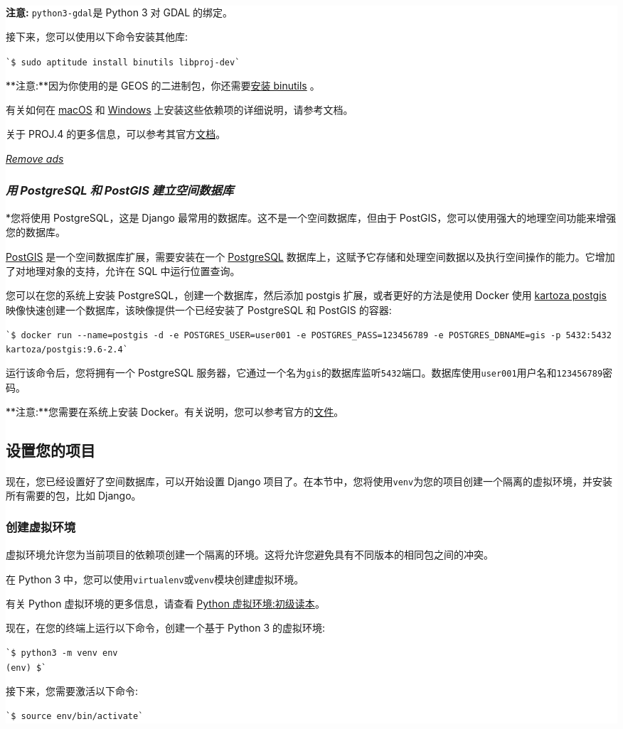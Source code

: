**注意:** `python3-gdal`是 Python 3 对 GDAL 的绑定。

接下来，您可以使用以下命令安装其他库:

```
`$ sudo aptitude install binutils libproj-dev` 
```

**注意:**因为你使用的是 GEOS 的二进制包，你还需要[安装 binutils](https://docs.djangoproject.com/en/2.1/ref/contrib/gis/install/#binutils) 。

有关如何在 [macOS](https://docs.djangoproject.com/en/2.1/ref/contrib/gis/install/#macos) 和 [Windows](https://docs.djangoproject.com/en/2.1/ref/contrib/gis/install/#windows) 上安装这些依赖项的详细说明，请参考文档。

关于 PROJ.4 的更多信息，可以参考其官方[文档](https://proj4.org/install.html)。

[*Remove ads*](/account/join/)

### *用 PostgreSQL 和 PostGIS 建立空间数据库*

 *您将使用 PostgreSQL，这是 Django 最常用的数据库。这不是一个空间数据库，但由于 PostGIS，您可以使用强大的地理空间功能来增强您的数据库。

[PostGIS](http://postgis.net/) 是一个空间数据库扩展，需要安装在一个 [PostgreSQL](https://www.postgresql.org/) 数据库上，这赋予它存储和处理空间数据以及执行空间操作的能力。它增加了对地理对象的支持，允许在 SQL 中运行位置查询。

您可以在您的系统上安装 PostgreSQL，创建一个数据库，然后添加 postgis 扩展，或者更好的方法是使用 Docker 使用 [kartoza postgis](https://hub.docker.com/r/kartoza/postgis/) 映像快速创建一个数据库，该映像提供一个已经安装了 PostgreSQL 和 PostGIS 的容器:

```
`$ docker run --name=postgis -d -e POSTGRES_USER=user001 -e POSTGRES_PASS=123456789 -e POSTGRES_DBNAME=gis -p 5432:5432 kartoza/postgis:9.6-2.4` 
```

运行该命令后，您将拥有一个 PostgreSQL 服务器，它通过一个名为`gis`的数据库监听`5432`端口。数据库使用`user001`用户名和`123456789`密码。

**注意:**您需要在系统上安装 Docker。有关说明，您可以参考官方的[文件](https://docs.docker.com/install/)。

## 设置您的项目

现在，您已经设置好了空间数据库，可以开始设置 Django 项目了。在本节中，您将使用`venv`为您的项目创建一个隔离的虚拟环境，并安装所有需要的包，比如 Django。

### 创建虚拟环境

虚拟环境允许您为当前项目的依赖项创建一个隔离的环境。这将允许您避免具有不同版本的相同包之间的冲突。

在 Python 3 中，您可以使用`virtualenv`或`venv`模块创建虚拟环境。

有关 Python 虚拟环境的更多信息，请查看 [Python 虚拟环境:初级读本](https://realpython.com/python-virtual-environments-a-primer/)。

现在，在您的终端上运行以下命令，创建一个基于 Python 3 的虚拟环境:

```
`$ python3 -m venv env
(env) $` 
```

接下来，您需要激活以下命令:

```
`$ source env/bin/activate` 
```
